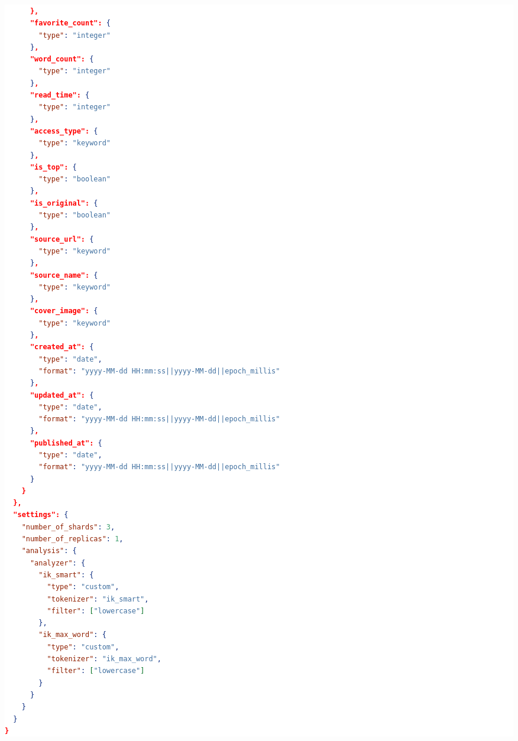 ```json
      },
      "favorite_count": {
        "type": "integer"
      },
      "word_count": {
        "type": "integer"
      },
      "read_time": {
        "type": "integer"
      },
      "access_type": {
        "type": "keyword"
      },
      "is_top": {
        "type": "boolean"
      },
      "is_original": {
        "type": "boolean"
      },
      "source_url": {
        "type": "keyword"
      },
      "source_name": {
        "type": "keyword"
      },
      "cover_image": {
        "type": "keyword"
      },
      "created_at": { 
        "type": "date", 
        "format": "yyyy-MM-dd HH:mm:ss||yyyy-MM-dd||epoch_millis" 
      },
      "updated_at": { 
        "type": "date", 
        "format": "yyyy-MM-dd HH:mm:ss||yyyy-MM-dd||epoch_millis" 
      },
      "published_at": { 
        "type": "date", 
        "format": "yyyy-MM-dd HH:mm:ss||yyyy-MM-dd||epoch_millis" 
      }
    }
  },
  "settings": {
    "number_of_shards": 3,
    "number_of_replicas": 1,
    "analysis": {
      "analyzer": {
        "ik_smart": {
          "type": "custom",
          "tokenizer": "ik_smart",
          "filter": ["lowercase"]
        },
        "ik_max_word": {
          "type": "custom",
          "tokenizer": "ik_max_word",
          "filter": ["lowercase"]
        }
      }
    }
  }
}
```
